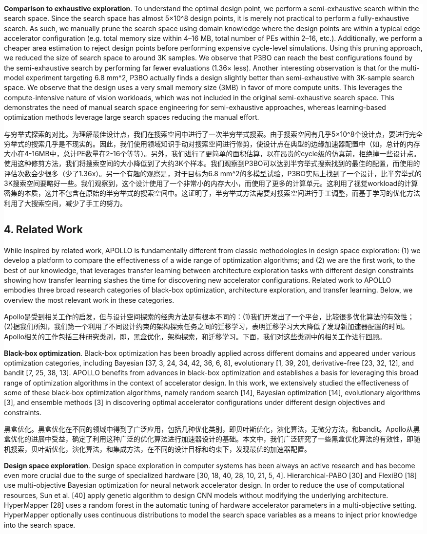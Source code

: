 **Comparison to exhaustive exploration**. To understand the optimal design point, we perform a semi-exhaustive search within the search space. Since the search space has almost 5×10^8 design points, it is merely not practical to perform a fully-exhaustive search. As such, we manually prune the search space using domain knowledge where the design points are within a typical edge accelerator configuration (e.g. total memory size within 4–16 MB, total number of PEs within 2–16, etc.). Additionally, we perform a cheaper area estimation to reject design points before performing expensive cycle-level simulations. Using this pruning approach, we reduced the size of search space to around 3K samples. We observe that P3BO can reach the best configurations found by the semi-exhaustive search by performing far fewer evaluations (1.36× less). Another interesting observation is that for the multi-model experiment targeting 6.8 mm^2, P3BO actually finds a design slightly better than semi-exhaustive with 3K-sample search space. We observe that the design uses a very small memory size (3MB) in favor of more compute units. This leverages the compute-intensive nature of vision workloads, which was not included in the original semi-exhaustive search space. This demonstrates the need of manual search space engineering for semi-exhaustive approaches, whereas learning-based optimization methods leverage large search spaces reducing the manual effort.

与穷举式探索的对比。为理解最佳设计点，我们在搜索空间中进行了一次半穷举式搜索。由于搜索空间有几乎5×10^8个设计点，要进行完全穷举式的搜索几乎是不现实的。因此，我们使用领域知识手动对搜索空间进行修剪，使设计点在典型的边缘加速器配置中（如，总计的内存大小在4-16MB中，总计PE数量在2-16个等等）。另外，我们进行了更简单的面积估算，以在昂贵的cycle级的仿真前，拒绝掉一些设计点。使用这种修剪方法，我们将搜索空间的大小降低到了大约3K个样本。我们观察到P3BO可以达到半穷举式搜索找到的最佳的配置，而使用的评估次数会少很多（少了1.36x）。另一个有趣的观察是，对于目标为6.8 mm^2的多模型试验，P3BO实际上找到了一个设计，比半穷举式的3K搜索空间要略好一些。我们观察到，这个设计使用了一个非常小的内存大小，而使用了更多的计算单元。这利用了视觉workload的计算密集的本质，这并不包含在原始的半穷举式的搜索空间中。这证明了，半穷举式方法需要对搜索空间进行手工调整，而基于学习的优化方法利用了大搜索空间，减少了手工的努力。

## 4. Related Work

While inspired by related work, APOLLO is fundamentally different from classic methodologies in design space exploration: (1) we develop a platform to compare the effectiveness of a wide range of optimization algorithms; and (2) we are the first work, to the best of our knowledge, that leverages transfer learning between architecture exploration tasks with different design constraints showing how transfer learning slashes the time for discovering new accelerator configurations. Related work to APOLLO embodies three broad research categories of black-box optimization, architecture exploration, and transfer learning. Below, we overview the most relevant work in these categories.

Apollo是受到相关工作的启发，但与设计空间探索的经典方法是有根本不同的：(1)我们开发出了一个平台，比较很多优化算法的有效性；(2)据我们所知，我们第一个利用了不同设计约束的架构探索任务之间的迁移学习，表明迁移学习大大降低了发现新加速器配置的时间。Apollo相关的工作包括三种研究类别，即，黑盒优化，架构探索，和迁移学习。下面，我们对这些类别中的相关工作进行回顾。

**Black-box optimization**. Black-box optimization has been broadly applied across different domains and appeared under various optimization categories, including Bayesian [37, 3, 24, 34, 42, 36, 6, 8], evolutionary [1, 39, 20], derivative-free [23, 32, 12], and bandit [7, 25, 38, 13]. APOLLO benefits from advances in black-box optimization and establishes a basis for leveraging this broad range of optimization algorithms in the context of accelerator design. In this work, we extensively studied the effectiveness of some of these black-box optimization algorithms, namely random search [14], Bayesian optimization [14], evolutionary algorithms [3], and ensemble methods [3] in discovering optimal accelerator configurations under different design objectives and constraints.

黑盒优化。黑盒优化在不同的领域中得到了广泛应用，包括几种优化类别，即贝叶斯优化，演化算法，无微分方法，和bandit。Apollo从黑盒优化的进展中受益，确定了利用这种广泛的优化算法进行加速器设计的基础。本文中，我们广泛研究了一些黑盒优化算法的有效性，即随机搜索，贝叶斯优化，演化算法，和集成方法，在不同的设计目标和约束下，发现最优的加速器配置。

**Design space exploration**. Design space exploration in computer systems has been always an active research and has become even more crucial due to the surge of specialized hardware [30, 18, 40, 28, 10, 21, 5, 4]. Hierarchical-PABO [30] and FlexiBO [18] use multi-objective Bayesian optimization for neural network accelerator design. In order to reduce the use of computational resources, Sun et al. [40] apply genetic algorithm to design CNN models without modifying the underlying architecture. HyperMapper [28] uses a random forest in the automatic tuning of hardware accelerator parameters in a multi-objective setting. HyperMapper optionally uses continuous distributions to model the search space variables as a means to inject prior knowledge into the search space.
